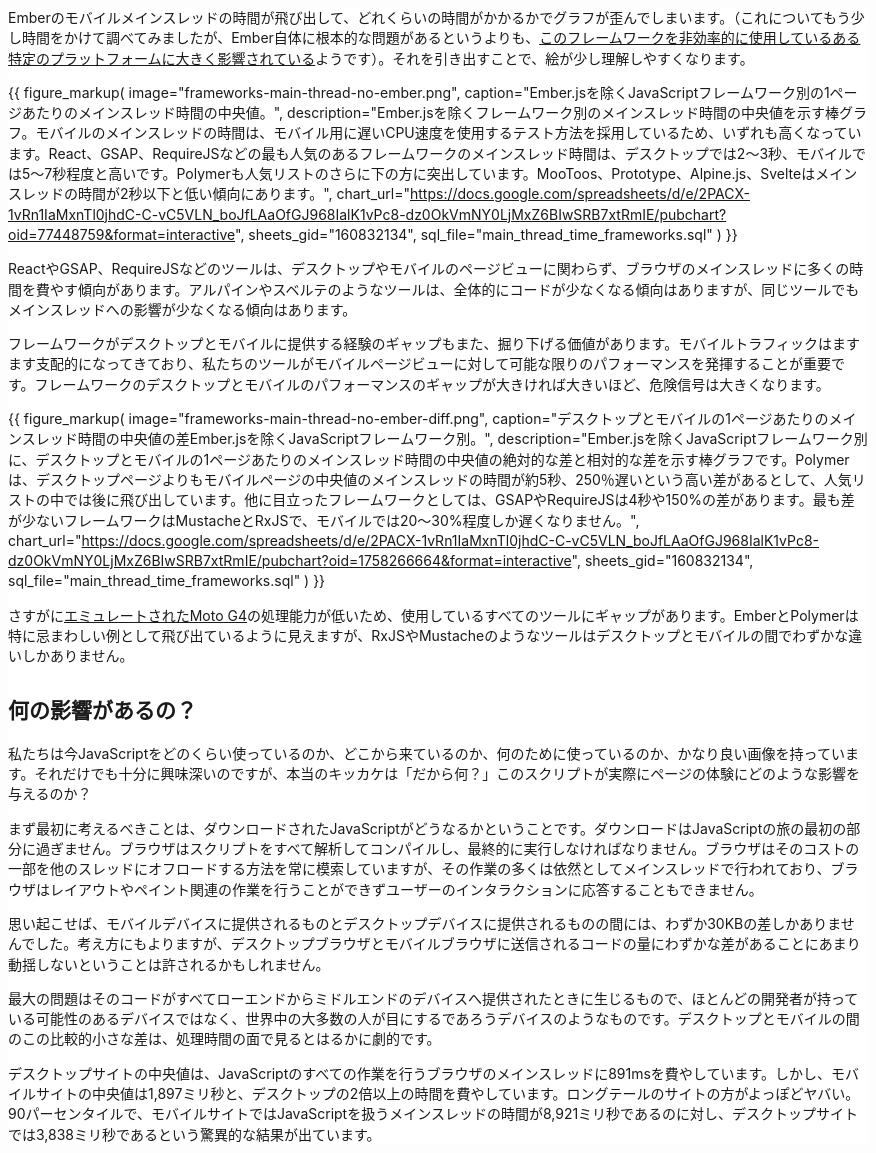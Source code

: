 Emberのモバイルメインスレッドの時間が飛び出して、どれくらいの時間がかかるかでグラフが歪んでしまいます。（これについてもう少し時間をかけて調べてみましたが、Ember自体に根本的な問題があるというよりも、<a hreflang="en" href="https://timkadlec.com/remembers/2021-01-26-what-about-ember/">このフレームワークを非効率的に使用しているある特定のプラットフォームに大きく影響されている</a>ようです）。それを引き出すことで、絵が少し理解しやすくなります。

{{ figure_markup(
  image="frameworks-main-thread-no-ember.png",
  caption="Ember.jsを除くJavaScriptフレームワーク別の1ページあたりのメインスレッド時間の中央値。",
  description="Ember.jsを除くフレームワーク別のメインスレッド時間の中央値を示す棒グラフ。モバイルのメインスレッドの時間は、モバイル用に遅いCPU速度を使用するテスト方法を採用しているため、いずれも高くなっています。React、GSAP、RequireJSなどの最も人気のあるフレームワークのメインスレッド時間は、デスクトップでは2～3秒、モバイルでは5～7秒程度と高いです。Polymerも人気リストのさらに下の方に突出しています。MooToos、Prototype、Alpine.js、Svelteはメインスレッドの時間が2秒以下と低い傾向にあります。",
  chart_url="https://docs.google.com/spreadsheets/d/e/2PACX-1vRn1IaMxnTl0jhdC-C-vC5VLN_boJfLAaOfGJ968IalK1vPc8-dz0OkVmNY0LjMxZ6BIwSRB7xtRmIE/pubchart?oid=77448759&format=interactive",
  sheets_gid="160832134",
  sql_file="main_thread_time_frameworks.sql"
) }}

ReactやGSAP、RequireJSなどのツールは、デスクトップやモバイルのページビューに関わらず、ブラウザのメインスレッドに多くの時間を費やす傾向があります。アルパインやスベルテのようなツールは、全体的にコードが少なくなる傾向はありますが、同じツールでもメインスレッドへの影響が少なくなる傾向はあります。

フレームワークがデスクトップとモバイルに提供する経験のギャップもまた、掘り下げる価値があります。モバイルトラフィックはますます支配的になってきており、私たちのツールがモバイルページビューに対して可能な限りのパフォーマンスを発揮することが重要です。フレームワークのデスクトップとモバイルのパフォーマンスのギャップが大きければ大きいほど、危険信号は大きくなります。

{{ figure_markup(
  image="frameworks-main-thread-no-ember-diff.png",
  caption="デスクトップとモバイルの1ページあたりのメインスレッド時間の中央値の差Ember.jsを除くJavaScriptフレームワーク別。",
  description="Ember.jsを除くJavaScriptフレームワーク別に、デスクトップとモバイルの1ページあたりのメインスレッド時間の中央値の絶対的な差と相対的な差を示す棒グラフです。Polymerは、デスクトップページよりもモバイルページの中央値のメインスレッドの時間が約5秒、250％遅いという高い差があるとして、人気リストの中では後に飛び出しています。他に目立ったフレームワークとしては、GSAPやRequireJSは4秒や150%の差があります。最も差が少ないフレームワークはMustacheとRxJSで、モバイルでは20～30%程度しか遅くなりません。",
  chart_url="https://docs.google.com/spreadsheets/d/e/2PACX-1vRn1IaMxnTl0jhdC-C-vC5VLN_boJfLAaOfGJ968IalK1vPc8-dz0OkVmNY0LjMxZ6BIwSRB7xtRmIE/pubchart?oid=1758266664&format=interactive",
  sheets_gid="160832134",
  sql_file="main_thread_time_frameworks.sql"
) }}

さすがに[エミュレートされたMoto G4](method#webpagetest)の処理能力が低いため、使用しているすべてのツールにギャップがあります。EmberとPolymerは特に忌まわしい例として飛び出ているように見えますが、RxJSやMustacheのようなツールはデスクトップとモバイルの間でわずかな違いしかありません。

## 何の影響があるの？

私たちは今JavaScriptをどのくらい使っているのか、どこから来ているのか、何のために使っているのか、かなり良い画像を持っています。それだけでも十分に興味深いのですが、本当のキッカケは「だから何？」このスクリプトが実際にページの体験にどのような影響を与えるのか？

まず最初に考えるべきことは、ダウンロードされたJavaScriptがどうなるかということです。ダウンロードはJavaScriptの旅の最初の部分に過ぎません。ブラウザはスクリプトをすべて解析してコンパイルし、最終的に実行しなければなりません。ブラウザはそのコストの一部を他のスレッドにオフロードする方法を常に模索していますが、その作業の多くは依然としてメインスレッドで行われており、ブラウザはレイアウトやペイント関連の作業を行うことができずユーザーのインタラクションに応答することもできません。

思い起こせば、モバイルデバイスに提供されるものとデスクトップデバイスに提供されるものの間には、わずか30KBの差しかありませんでした。考え方にもよりますが、デスクトップブラウザとモバイルブラウザに送信されるコードの量にわずかな差があることにあまり動揺しないということは許されるかもしれません。

最大の問題はそのコードがすべてローエンドからミドルエンドのデバイスへ提供されたときに生じるもので、ほとんどの開発者が持っている可能性のあるデバイスではなく、世界中の大多数の人が目にするであろうデバイスのようなものです。デスクトップとモバイルの間のこの比較的小さな差は、処理時間の面で見るとはるかに劇的です。

デスクトップサイトの中央値は、JavaScriptのすべての作業を行うブラウザのメインスレッドに891msを費やしています。しかし、モバイルサイトの中央値は1,897ミリ秒と、デスクトップの2倍以上の時間を費やしています。ロングテールのサイトの方がよっぽどヤバい。90パーセンタイルで、モバイルサイトではJavaScriptを扱うメインスレッドの時間が8,921ミリ秒であるのに対し、デスクトップサイトでは3,838ミリ秒であるという驚異的な結果が出ています。

